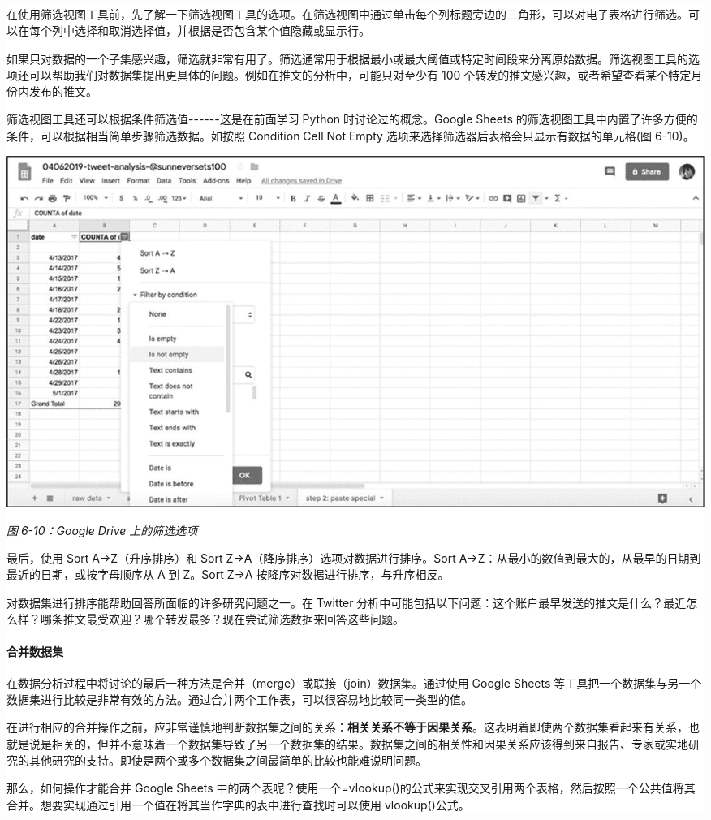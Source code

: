 在使用筛选视图工具前，先了解一下筛选视图工具的选项。在筛选视图中通过单击每个列标题旁边的三角形，可以对电子表格进行筛选。可以在每个列中选择和取消选择值，并根据是否包含某个值隐藏或显示行。

如果只对数据的一个子集感兴趣，筛选就非常有用了。筛选通常用于根据最小或最大阈值或特定时间段来分离原始数据。筛选视图工具的选项还可以帮助我们对数据集提出更具体的问题。例如在推文的分析中，可能只对至少有 100 个转发的推文感兴趣，或者希望查看某个特定月份内发布的推文。

筛选视图工具还可以根据条件筛选值------这是在前面学习 Python 时讨论过的概念。Google
Sheets 的筛选视图工具中内置了许多方便的条件，可以根据相当简单步骤筛选数据。如按照 Condition
Cell Not Empty 选项来选择筛选器后表格会只显示有数据的单元格(图 6-10)。

![](img/media/image63.jpeg) 

*图 6-10：Google Drive 上的筛选选项*

最后，使用 Sort A→Z（升序排序）和 Sort
Z→A（降序排序）选项对数据进行排序。Sort
A→Z：从最小的数值到最大的，从最早的日期到最近的日期，或按字母顺序从 A 到 Z。Sort
Z→A 按降序对数据进行排序，与升序相反。

对数据集进行排序能帮助回答所面临的许多研究问题之一。在 Twitter 分析中可能包括以下问题：这个账户最早发送的推文是什么？最近怎么样？哪条推文最受欢迎？哪个转发最多？现在尝试筛选数据来回答这些问题。

#### 合并数据集

在数据分析过程中将讨论的最后一种方法是合并（merge）或联接（join）数据集。通过使用 Google
Sheets 等工具把一个数据集与另一个数据集进行比较是非常有效的方法。通过合并两个工作表，可以很容易地比较同一类型的值。

在进行相应的合并操作之前，应非常谨慎地判断数据集之间的关系：**相关关系不等于因果关系**。这表明着即使两个数据集看起来有关系，也就是说是相关的，但并不意味着一个数据集导致了另一个数据集的结果。数据集之间的相关性和因果关系应该得到来自报告、专家或实地研究的其他研究的支持。即使是两个或多个数据集之间最简单的比较也能难说明问题。

那么，如何操作才能合并 Google
Sheets 中的两个表呢？使用一个=vlookup()的公式来实现交叉引用两个表格，然后按照一个公共值将其合并。想要实现通过引用一个值在将其当作字典的表中进行查找时可以使用 vlookup()公式。
